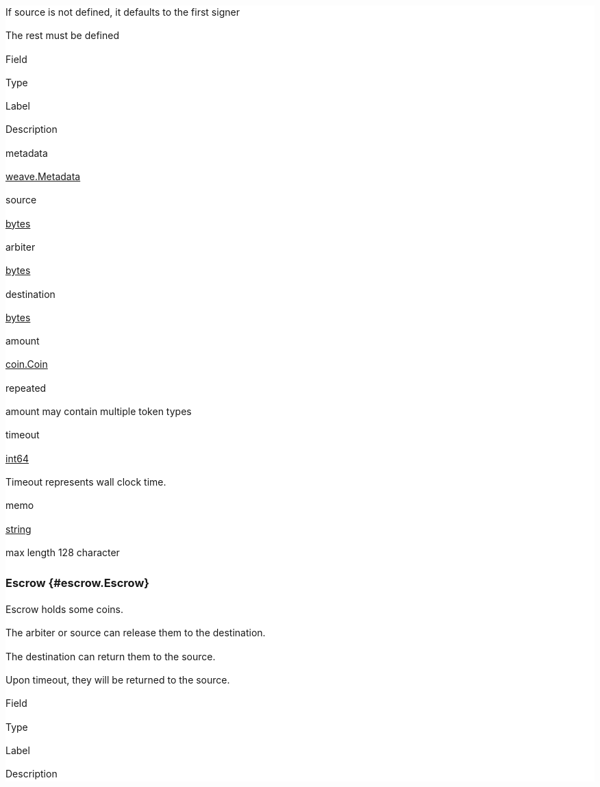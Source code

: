 If source is not defined, it defaults to the first signer

The rest must be defined

Field

Type

Label

Description

metadata

[weave.Metadata](#weave.Metadata)

source

[bytes](#bytes)

arbiter

[bytes](#bytes)

destination

[bytes](#bytes)

amount

[coin.Coin](#coin.Coin)

repeated

amount may contain multiple token types

timeout

[int64](#int64)

Timeout represents wall clock time.

memo

[string](#string)

max length 128 character

### Escrow {#escrow.Escrow}

Escrow holds some coins.

The arbiter or source can release them to the destination.

The destination can return them to the source.

Upon timeout, they will be returned to the source.

Field

Type

Label

Description
